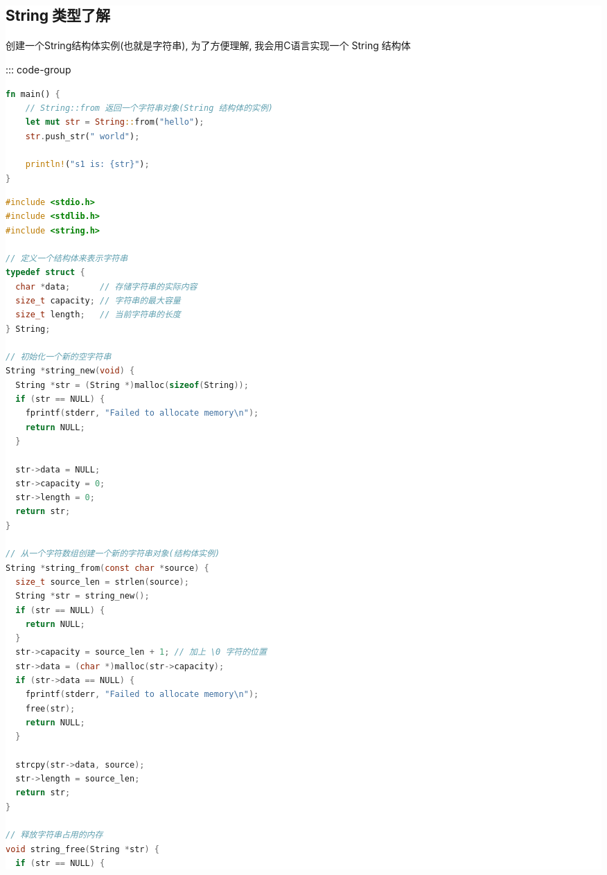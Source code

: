 ## String 类型了解

创建一个String结构体实例(也就是字符串), 为了方便理解, 我会用C语言实现一个 String 结构体

::: code-group

```rust
fn main() {
    // String::from 返回一个字符串对象(String 结构体的实例)
    let mut str = String::from("hello");
    str.push_str(" world");

    println!("s1 is: {str}");
}
```

```c
#include <stdio.h>
#include <stdlib.h>
#include <string.h>

// 定义一个结构体来表示字符串
typedef struct {
  char *data;      // 存储字符串的实际内容
  size_t capacity; // 字符串的最大容量
  size_t length;   // 当前字符串的长度
} String;

// 初始化一个新的空字符串
String *string_new(void) {
  String *str = (String *)malloc(sizeof(String));
  if (str == NULL) {
    fprintf(stderr, "Failed to allocate memory\n");
    return NULL;
  }

  str->data = NULL;
  str->capacity = 0;
  str->length = 0;
  return str;
}

// 从一个字符数组创建一个新的字符串对象(结构体实例)
String *string_from(const char *source) {
  size_t source_len = strlen(source);
  String *str = string_new();
  if (str == NULL) {
    return NULL;
  }
  str->capacity = source_len + 1; // 加上 \0 字符的位置
  str->data = (char *)malloc(str->capacity);
  if (str->data == NULL) {
    fprintf(stderr, "Failed to allocate memory\n");
    free(str);
    return NULL;
  }

  strcpy(str->data, source);
  str->length = source_len;
  return str;
}

// 释放字符串占用的内存
void string_free(String *str) {
  if (str == NULL) {
```